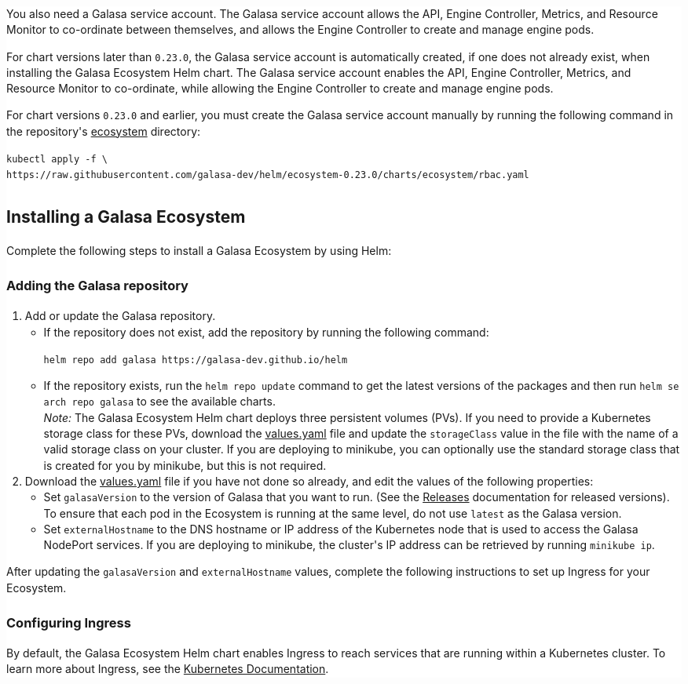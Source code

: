 You also need a Galasa service account. The Galasa service account allows the API, Engine Controller, Metrics, and Resource Monitor to co-ordinate between themselves, and allows the Engine Controller to create and manage engine pods. 

For chart versions later than `0.23.0`, the Galasa service account is automatically created, if one does not already exist, when installing the Galasa Ecosystem Helm chart.  The Galasa service account enables the API, Engine Controller, Metrics, and Resource Monitor to co-ordinate, while allowing the Engine Controller to create and manage engine pods.

For chart versions `0.23.0` and earlier, you must create the Galasa service account manually by running the following command in the repository's <a href=https://github.com/galasa-dev/helm/tree/main/charts/ecosystem target="_blank"> ecosystem</a> directory:

```
kubectl apply -f \
https://raw.githubusercontent.com/galasa-dev/helm/ecosystem-0.23.0/charts/ecosystem/rbac.yaml
``` 


## Installing a Galasa Ecosystem 

Complete the following steps to install a Galasa Ecosystem by using Helm:

### Adding the Galasa repository

1.	Add or update the Galasa repository.<br>
    - If the repository does not exist, add the repository by running the following command: 
        ``` 
        helm repo add galasa https://galasa-dev.github.io/helm
        ```
    - If the repository exists, run the ```helm repo update``` command to get the latest versions of the packages and then run ```helm search repo galasa``` to see the available charts.<br>
    _Note:_ The Galasa Ecosystem Helm chart deploys three persistent volumes (PVs). If you need to provide a Kubernetes storage class for these PVs, download the  <a href=https://github.com/galasa-dev/helm/blob/main/charts/ecosystem/values.yaml#L43 target="_blank"> values.yaml</a> file and update the `storageClass` value in the file with the name of a valid storage class on your cluster. If you are deploying to minikube, you can optionally use the standard storage class that is created for you by minikube, but this is not required.
1. Download the <a href=https://github.com/galasa-dev/helm/blob/main/charts/ecosystem/values.yaml target="_blank"> values.yaml</a> file if you have not done so already, and edit the values of the following properties: 
    - Set `galasaVersion` to the version of Galasa that you want to run. (See the [Releases](/releases) documentation for released versions). To ensure that each pod in the Ecosystem is running at the same level, do not use `latest` as the Galasa version.
    - Set `externalHostname` to the DNS hostname or IP address of the Kubernetes node that is used to access the Galasa NodePort services. If you are deploying to minikube, the cluster's IP address can be retrieved by running `minikube ip`.

After updating the `galasaVersion` and `externalHostname` values, complete the following instructions to set up Ingress for your Ecosystem. 

### <a name="configuring-ingress"></a>Configuring Ingress

By default, the Galasa Ecosystem Helm chart enables Ingress to reach services that are running within a Kubernetes cluster. To learn more about Ingress, see the <a href=https://kubernetes.io/docs/concepts/services-networking/ingress/ target="_blank"> Kubernetes Documentation</a>.
